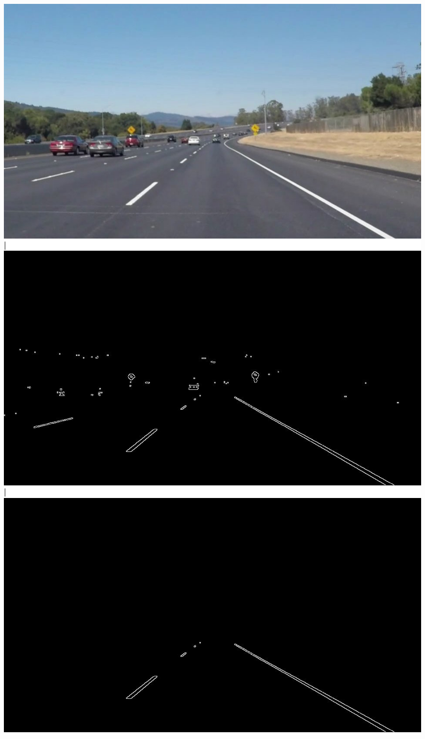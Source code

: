 ![Original Image](test_images/solidWhiteCurve.jpg) | ![](Writeup_images/Canny_Edges_solidWhiteCurve.jpg) | ![](Writeup_images/ROI_solidWhiteCurve.jpg)